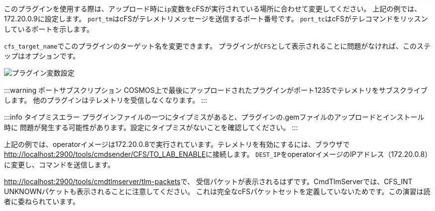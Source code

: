 このプラグインを使用する際は、アップロード時に`ip`変数をcFSが実行されている場所に合わせて変更してください。
上記の例では、172.20.0.9に設定します。
`port_tm`はcFSがテレメトリメッセージを送信するポート番号です。
`port_tc`はcFSがテレコマンドをリッスンしているポートを示します。

`cfs_target_name`でこのプラグインのターゲット名を変更できます。
プラグインが`CFS`として表示されることに問題がなければ、このステップはオプションです。

![プラグイン変数設定](pathname:///img/guides/plugin_variables.png)

:::warning ポートサブスクリプション
COSMOS上で最後にアップロードされたプラグインがポート1235でテレメトリをサブスクライブします。
他のプラグインはテレメトリを受信しなくなります。
:::

:::info タイプミスエラー
プラグインファイルの一つにタイプミスがあると、プラグインの.gemファイルのアップロードとインストール時に
問題が発生する可能性があります。設定にタイプミスがないことを確認してください。
:::

上記の例では、operatorイメージは172.20.0.8で実行されています。テレメトリを有効にするには、ブラウザで
[http://localhost:2900/tools/cmdsender/CFS/TO_LAB_ENABLE](http://localhost:2900/tools/cmdsender/CFS/TO_LAB_ENABLE)に接続します。
`DEST_IP`をoperatorイメージのIPアドレス（172.20.0.8）に変更し、コマンドを送信します。

[http://localhost:2900/tools/cmdtlmserver/tlm-packets](http://localhost:2900/tools/cmdtlmserver/tlm-packets)で、
受信パケットが表示されるはずです。CmdTlmServerでは、CFS_INT UNKNOWNパケットも表示されることに注意してください。
これは完全なcFSパケットセットを定義していないためです。この演習は読者に委ねられています。